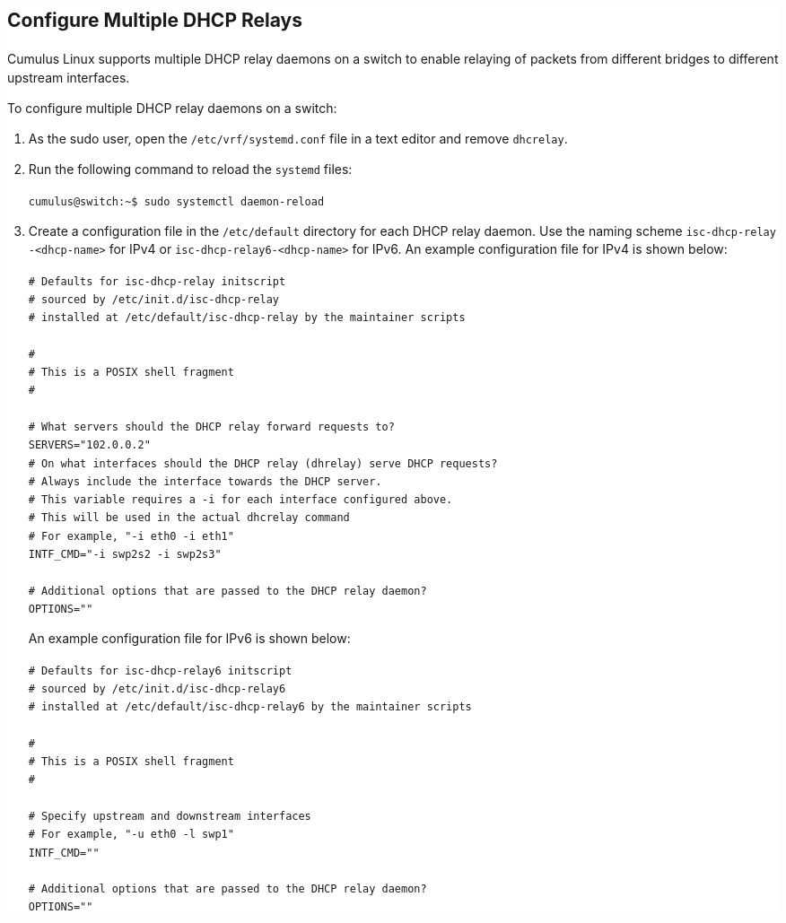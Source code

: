 ## Configure Multiple DHCP Relays

Cumulus Linux supports multiple DHCP relay daemons on a switch to enable relaying of packets from different bridges to different upstream interfaces.

To configure multiple DHCP relay daemons on a switch:

1. As the sudo user, open the `/etc/vrf/systemd.conf` file in a text editor and remove `dhcrelay`.
2. Run the following command to reload the `systemd` files:

   ```
   cumulus@switch:~$ sudo systemctl daemon-reload
   ```

3. Create a configuration file in the `/etc/default` directory for each DHCP relay daemon. Use the naming scheme `isc-dhcp-relay-<dhcp-name>` for IPv4 or `isc-dhcp-relay6-<dhcp-name>` for IPv6. An example configuration file for IPv4 is shown below:

   ```
   # Defaults for isc-dhcp-relay initscript
   # sourced by /etc/init.d/isc-dhcp-relay
   # installed at /etc/default/isc-dhcp-relay by the maintainer scripts

   #
   # This is a POSIX shell fragment
   #

   # What servers should the DHCP relay forward requests to?
   SERVERS="102.0.0.2"
   # On what interfaces should the DHCP relay (dhrelay) serve DHCP requests?
   # Always include the interface towards the DHCP server.
   # This variable requires a -i for each interface configured above.
   # This will be used in the actual dhcrelay command
   # For example, "-i eth0 -i eth1"
   INTF_CMD="-i swp2s2 -i swp2s3"

   # Additional options that are passed to the DHCP relay daemon?
   OPTIONS=""
   ```

   An example configuration file for IPv6 is shown below:

   ```
   # Defaults for isc-dhcp-relay6 initscript
   # sourced by /etc/init.d/isc-dhcp-relay6
   # installed at /etc/default/isc-dhcp-relay6 by the maintainer scripts

   #
   # This is a POSIX shell fragment
   #

   # Specify upstream and downstream interfaces
   # For example, "-u eth0 -l swp1"
   INTF_CMD=""

   # Additional options that are passed to the DHCP relay daemon?
   OPTIONS=""
   ```
